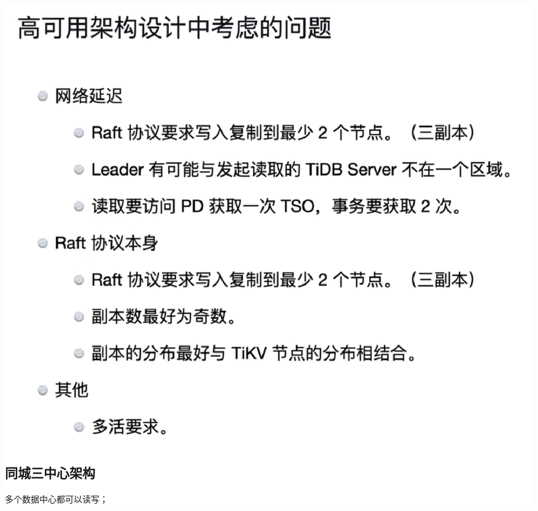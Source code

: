 ![image-20230610172837660](1-TiDB数据库管理.assets/image-20230610172837660.png)

## 同城三中心架构

多个数据中心都可以读写；
